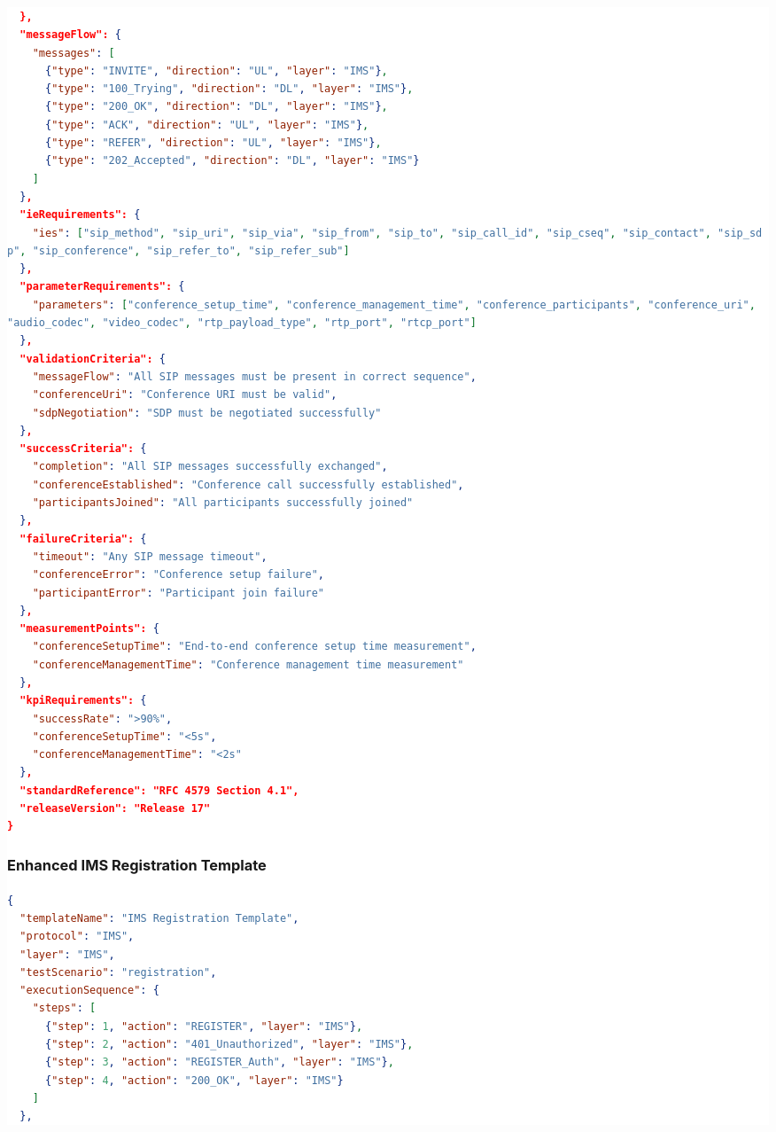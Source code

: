 ```json
  },
  "messageFlow": {
    "messages": [
      {"type": "INVITE", "direction": "UL", "layer": "IMS"},
      {"type": "100_Trying", "direction": "DL", "layer": "IMS"},
      {"type": "200_OK", "direction": "DL", "layer": "IMS"},
      {"type": "ACK", "direction": "UL", "layer": "IMS"},
      {"type": "REFER", "direction": "UL", "layer": "IMS"},
      {"type": "202_Accepted", "direction": "DL", "layer": "IMS"}
    ]
  },
  "ieRequirements": {
    "ies": ["sip_method", "sip_uri", "sip_via", "sip_from", "sip_to", "sip_call_id", "sip_cseq", "sip_contact", "sip_sdp", "sip_conference", "sip_refer_to", "sip_refer_sub"]
  },
  "parameterRequirements": {
    "parameters": ["conference_setup_time", "conference_management_time", "conference_participants", "conference_uri", "audio_codec", "video_codec", "rtp_payload_type", "rtp_port", "rtcp_port"]
  },
  "validationCriteria": {
    "messageFlow": "All SIP messages must be present in correct sequence",
    "conferenceUri": "Conference URI must be valid",
    "sdpNegotiation": "SDP must be negotiated successfully"
  },
  "successCriteria": {
    "completion": "All SIP messages successfully exchanged",
    "conferenceEstablished": "Conference call successfully established",
    "participantsJoined": "All participants successfully joined"
  },
  "failureCriteria": {
    "timeout": "Any SIP message timeout",
    "conferenceError": "Conference setup failure",
    "participantError": "Participant join failure"
  },
  "measurementPoints": {
    "conferenceSetupTime": "End-to-end conference setup time measurement",
    "conferenceManagementTime": "Conference management time measurement"
  },
  "kpiRequirements": {
    "successRate": ">90%",
    "conferenceSetupTime": "<5s",
    "conferenceManagementTime": "<2s"
  },
  "standardReference": "RFC 4579 Section 4.1",
  "releaseVersion": "Release 17"
}
```

### **Enhanced IMS Registration Template**
```json
{
  "templateName": "IMS Registration Template",
  "protocol": "IMS",
  "layer": "IMS",
  "testScenario": "registration",
  "executionSequence": {
    "steps": [
      {"step": 1, "action": "REGISTER", "layer": "IMS"},
      {"step": 2, "action": "401_Unauthorized", "layer": "IMS"},
      {"step": 3, "action": "REGISTER_Auth", "layer": "IMS"},
      {"step": 4, "action": "200_OK", "layer": "IMS"}
    ]
  },
```